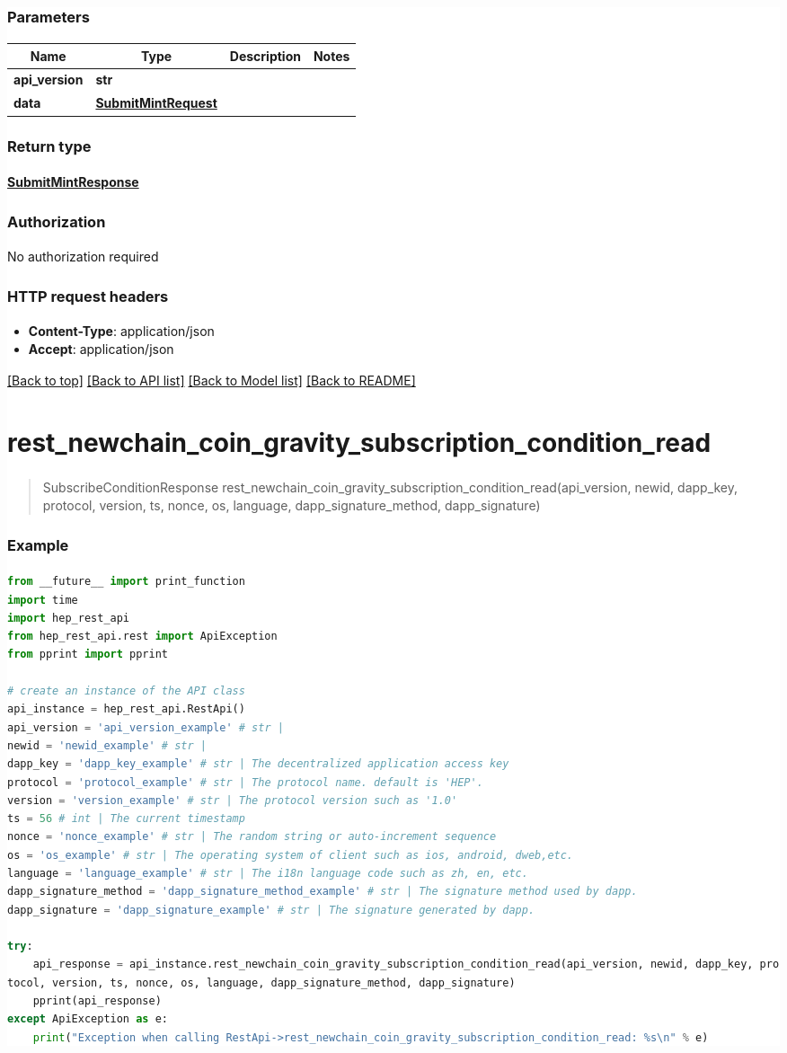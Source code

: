 ### Parameters

Name | Type | Description  | Notes
------------- | ------------- | ------------- | -------------
 **api_version** | **str**|  | 
 **data** | [**SubmitMintRequest**](SubmitMintRequest.md)|  | 

### Return type

[**SubmitMintResponse**](SubmitMintResponse.md)

### Authorization

No authorization required

### HTTP request headers

 - **Content-Type**: application/json
 - **Accept**: application/json

[[Back to top]](#) [[Back to API list]](../README.md#documentation-for-api-endpoints) [[Back to Model list]](../README.md#documentation-for-models) [[Back to README]](../README.md)

# **rest_newchain_coin_gravity_subscription_condition_read**
> SubscribeConditionResponse rest_newchain_coin_gravity_subscription_condition_read(api_version, newid, dapp_key, protocol, version, ts, nonce, os, language, dapp_signature_method, dapp_signature)





### Example
```python
from __future__ import print_function
import time
import hep_rest_api
from hep_rest_api.rest import ApiException
from pprint import pprint

# create an instance of the API class
api_instance = hep_rest_api.RestApi()
api_version = 'api_version_example' # str | 
newid = 'newid_example' # str | 
dapp_key = 'dapp_key_example' # str | The decentralized application access key
protocol = 'protocol_example' # str | The protocol name. default is 'HEP'.
version = 'version_example' # str | The protocol version such as '1.0'
ts = 56 # int | The current timestamp
nonce = 'nonce_example' # str | The random string or auto-increment sequence
os = 'os_example' # str | The operating system of client such as ios, android, dweb,etc.
language = 'language_example' # str | The i18n language code such as zh, en, etc.
dapp_signature_method = 'dapp_signature_method_example' # str | The signature method used by dapp.
dapp_signature = 'dapp_signature_example' # str | The signature generated by dapp.

try:
    api_response = api_instance.rest_newchain_coin_gravity_subscription_condition_read(api_version, newid, dapp_key, protocol, version, ts, nonce, os, language, dapp_signature_method, dapp_signature)
    pprint(api_response)
except ApiException as e:
    print("Exception when calling RestApi->rest_newchain_coin_gravity_subscription_condition_read: %s\n" % e)
```
